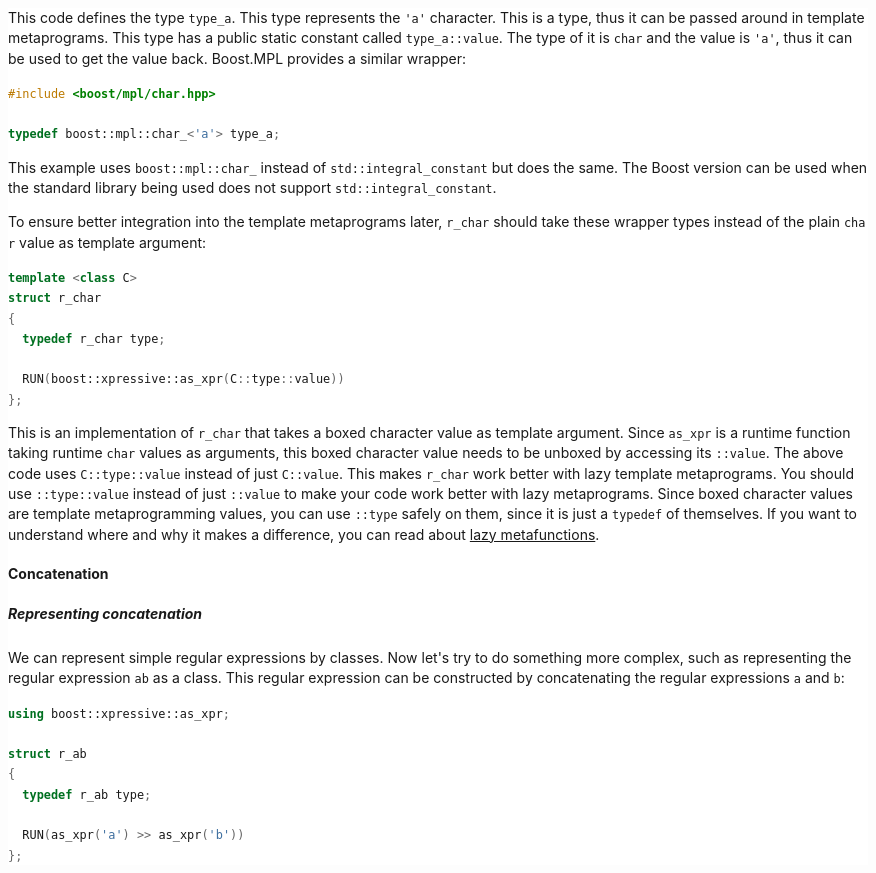 This code defines the type `type_a`. This type represents the `'a'` character.
This is a type, thus it can be passed around in template metaprograms. This type
has a public static constant called `type_a::value`. The type of it is `char`
and the value is `'a'`, thus it can be used to get the value back. Boost.MPL
provides a similar wrapper:

```cpp
#include <boost/mpl/char.hpp>

typedef boost::mpl::char_<'a'> type_a;
```

This example uses `boost::mpl::char_` instead of `std::integral_constant` but
does the same. The Boost version can be used when the standard library being
used does not support `std::integral_constant`.

To ensure better integration into the template metaprograms later, `r_char`
should take these wrapper types instead of the plain `char` value as template
argument:

```cpp
template <class C>
struct r_char
{
  typedef r_char type;

  RUN(boost::xpressive::as_xpr(C::type::value))
};
```

This is an implementation of `r_char` that takes a boxed character value as
template argument. Since `as_xpr` is a runtime function taking runtime `char`
values as arguments, this boxed character value needs to be unboxed by accessing
its `::value`. The above code uses `C::type::value` instead of just `C::value`.
This makes `r_char` work better with lazy template metaprograms. You should use
`::type::value` instead of just `::value` to make your code work better with
lazy metaprograms. Since boxed character values are template metaprogramming
values, you can use `::type` safely on them, since it is just a `typedef` of
themselves. If you want to understand where and why it makes a difference, you
can read about [lazy metafunctions](
http://abel.web.elte.hu/mpllibs/metamonad/manual.html#_lazy_metafunctions
).

#### Concatenation

##### Representing concatenation

We can represent simple regular expressions by classes. Now let's try to do
something more complex, such as representing the regular expression `ab` as a
class. This regular expression can be constructed by concatenating the regular
expressions `a` and `b`:

```cpp
using boost::xpressive::as_xpr;

struct r_ab
{
  typedef r_ab type;

  RUN(as_xpr('a') >> as_xpr('b'))
};
```
